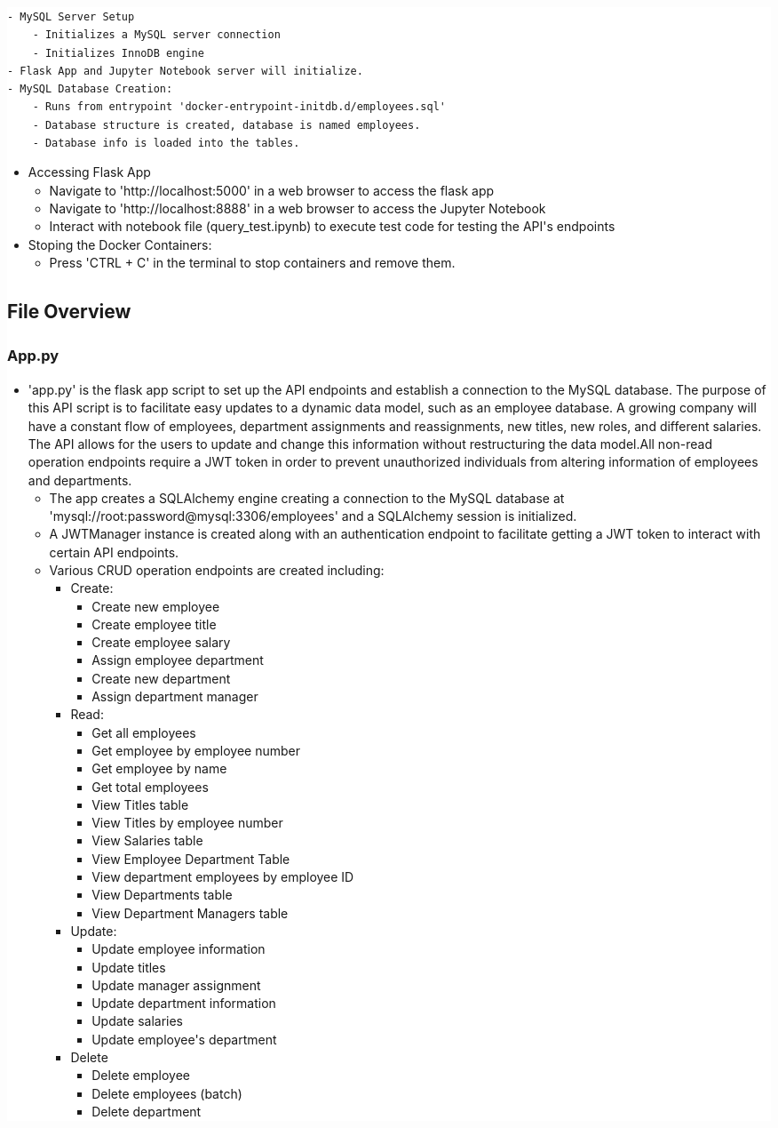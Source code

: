 	- MySQL Server Setup 
		- Initializes a MySQL server connection
		- Initializes InnoDB engine
	- Flask App and Jupyter Notebook server will initialize.
	- MySQL Database Creation:
		- Runs from entrypoint 'docker-entrypoint-initdb.d/employees.sql'
		- Database structure is created, database is named employees.
		- Database info is loaded into the tables.
- Accessing Flask App
	- Navigate to 'http://localhost:5000' in a web browser to access the flask app
	- Navigate to 'http://localhost:8888' in a web browser to access the Jupyter Notebook
	- Interact with notebook file (query_test.ipynb) to execute test code for testing the API's endpoints
- Stoping the Docker Containers:
	- Press 'CTRL + C' in the terminal to stop containers and remove them.
## File Overview

### App.py 

- 'app.py' is the flask app script to set up the API endpoints and establish a connection to the MySQL database. The purpose of this API script is to facilitate easy updates to a dynamic data model, such as an employee database. A growing company will have a constant flow of employees, department assignments and reassignments, new titles, new roles, and different salaries. The API allows for the users to update and change this information without restructuring the data model.All non-read operation endpoints require a JWT token in order to prevent unauthorized individuals from altering information of employees and departments.
	- The app creates a SQLAlchemy engine creating a connection to the MySQL database at 'mysql://root:password@mysql:3306/employees' and a SQLAlchemy session is initialized.
	- A JWTManager instance is created along with an authentication endpoint to facilitate getting a JWT token to interact with certain API endpoints.
	- Various CRUD operation endpoints are created including:
		- Create:
			- Create new employee
			- Create employee title
			- Create employee salary
			- Assign employee department
			- Create new department
			- Assign department manager
		- Read:
			- Get all employees
			- Get employee by employee number
			- Get employee by name
			- Get total employees
			- View Titles table
			- View Titles by employee number
			- View Salaries table
			- View Employee Department Table
			- View department employees by employee ID
			- View Departments table
			- View Department Managers table
		- Update:
			- Update employee information
			- Update titles 
			- Update manager assignment
			- Update department information
			- Update salaries
			- Update employee's department
		- Delete
			- Delete employee
			- Delete employees (batch)
			- Delete department
